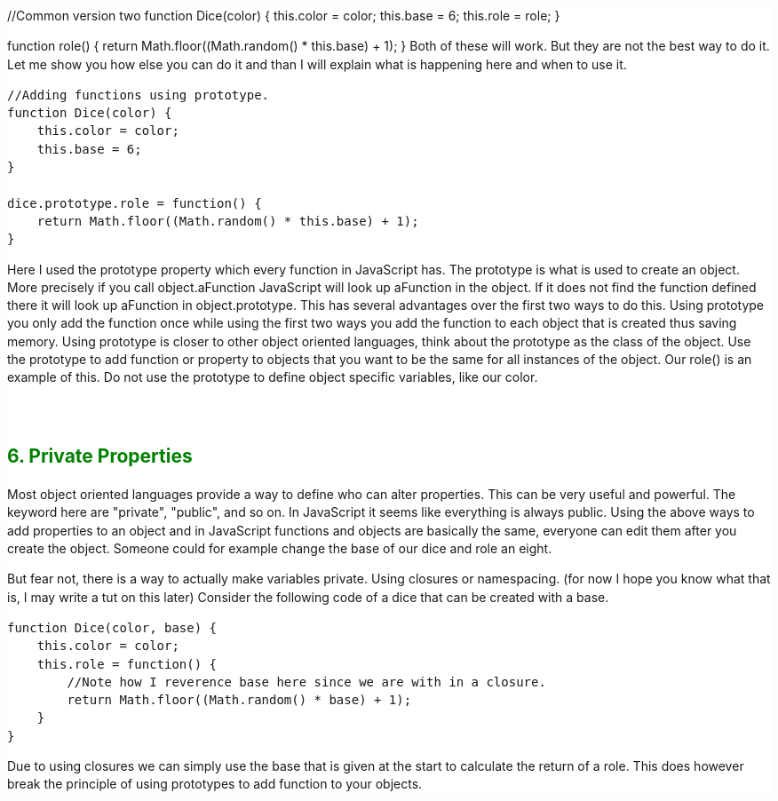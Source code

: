 //Common version two
function Dice(color) {
    this.color = color;
    this.base = 6;
    this.role = role;
}

function role() {
    return Math.floor((Math.random() * this.base) + 1);
}</pre>
Both of these will work. But they are not the best way to do it. Let me show you how else you can do it and than I will explain what is happening here and when to use it.
<pre class="EnlighterJSRAW" data-enlighter-language="js">//Adding functions using prototype.
function Dice(color) {
    this.color = color;
    this.base = 6;
}

dice.prototype.role = function() {
    return Math.floor((Math.random() * this.base) + 1);
}</pre>
Here I used the prototype property which every function in JavaScript has. The prototype is what is used to create an object. More precisely if you call object.aFunction JavaScript will look up aFunction in the object. If it does not find the function defined there it will look up aFunction in object.prototype.
This has several advantages over the first two ways to do this. Using prototype you only add the function once while using the first two ways you add the function to each object that is created thus saving memory. Using prototype is closer to other object oriented languages, think about the prototype as the class of the object.
Use the prototype to add function or property to objects that you want to be the same for all instances of the object. Our role() is an example of this. Do not use the prototype to define object specific variables, like our color.

&nbsp;

## <span style="color: #008000;">6\. Private Properties</span>

Most object oriented languages provide a way to define who can alter properties. This can be very useful and powerful. The keyword here are "private", "public", and so on. In JavaScript it seems like everything is always public. Using the above ways to add properties to an object and in JavaScript functions and objects are basically the same, everyone can edit them after you create the object. Someone could for example change the base of our dice and role an eight.

But fear not, there is a way to actually make variables private. Using closures or namespacing. (for now I hope you know what that is, I may write a tut on this later)
Consider the following code of a dice that can be created with a base.
<pre class="EnlighterJSRAW" data-enlighter-language="js">function Dice(color, base) {
    this.color = color;
    this.role = function() {
        //Note how I reverence base here since we are with in a closure.
        return Math.floor((Math.random() * base) + 1);
    }
}</pre>
Due to using closures we can simply use the base that is given at the start to calculate the return of a role. This does however break the principle of using prototypes to add function to your objects.

